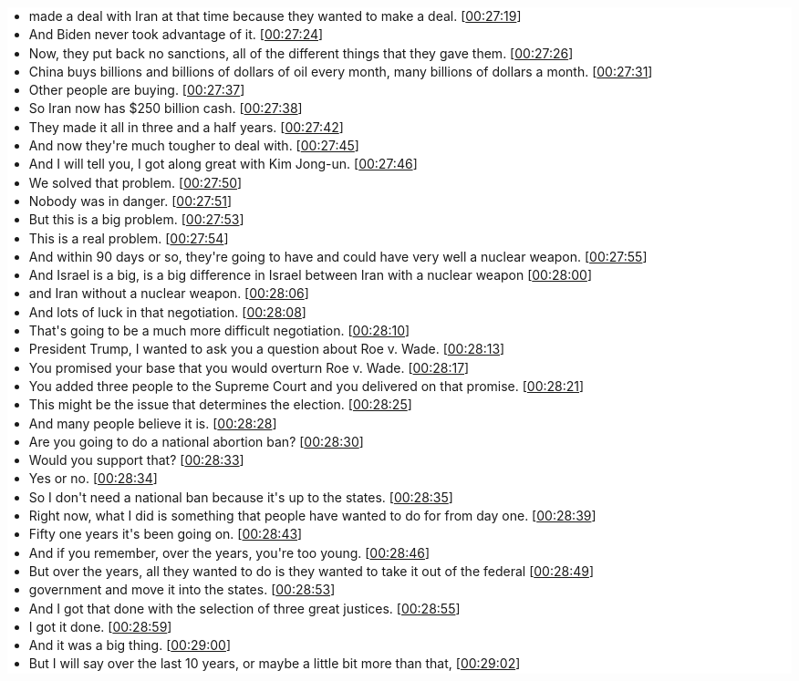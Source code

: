 *  made a deal with Iran at that time because they wanted to make a deal. [[00:27:19](https://www.youtube.com/watch?v=blqIZGXWUpU&t=1639.92s)]
*  And Biden never took advantage of it. [[00:27:24](https://www.youtube.com/watch?v=blqIZGXWUpU&t=1644.0s)]
*  Now, they put back no sanctions, all of the different things that they gave them. [[00:27:26](https://www.youtube.com/watch?v=blqIZGXWUpU&t=1646.08s)]
*  China buys billions and billions of dollars of oil every month, many billions of dollars a month. [[00:27:31](https://www.youtube.com/watch?v=blqIZGXWUpU&t=1651.12s)]
*  Other people are buying. [[00:27:37](https://www.youtube.com/watch?v=blqIZGXWUpU&t=1657.44s)]
*  So Iran now has $250 billion cash. [[00:27:38](https://www.youtube.com/watch?v=blqIZGXWUpU&t=1658.8s)]
*  They made it all in three and a half years. [[00:27:42](https://www.youtube.com/watch?v=blqIZGXWUpU&t=1662.56s)]
*  And now they're much tougher to deal with. [[00:27:45](https://www.youtube.com/watch?v=blqIZGXWUpU&t=1665.28s)]
*  And I will tell you, I got along great with Kim Jong-un. [[00:27:46](https://www.youtube.com/watch?v=blqIZGXWUpU&t=1666.96s)]
*  We solved that problem. [[00:27:50](https://www.youtube.com/watch?v=blqIZGXWUpU&t=1670.48s)]
*  Nobody was in danger. [[00:27:51](https://www.youtube.com/watch?v=blqIZGXWUpU&t=1671.52s)]
*  But this is a big problem. [[00:27:53](https://www.youtube.com/watch?v=blqIZGXWUpU&t=1673.12s)]
*  This is a real problem. [[00:27:54](https://www.youtube.com/watch?v=blqIZGXWUpU&t=1674.48s)]
*  And within 90 days or so, they're going to have and could have very well a nuclear weapon. [[00:27:55](https://www.youtube.com/watch?v=blqIZGXWUpU&t=1675.68s)]
*  And Israel is a big, is a big difference in Israel between Iran with a nuclear weapon [[00:28:00](https://www.youtube.com/watch?v=blqIZGXWUpU&t=1680.48s)]
*  and Iran without a nuclear weapon. [[00:28:06](https://www.youtube.com/watch?v=blqIZGXWUpU&t=1686.48s)]
*  And lots of luck in that negotiation. [[00:28:08](https://www.youtube.com/watch?v=blqIZGXWUpU&t=1688.32s)]
*  That's going to be a much more difficult negotiation. [[00:28:10](https://www.youtube.com/watch?v=blqIZGXWUpU&t=1690.64s)]
*  President Trump, I wanted to ask you a question about Roe v. Wade. [[00:28:13](https://www.youtube.com/watch?v=blqIZGXWUpU&t=1693.28s)]
*  You promised your base that you would overturn Roe v. Wade. [[00:28:17](https://www.youtube.com/watch?v=blqIZGXWUpU&t=1697.92s)]
*  You added three people to the Supreme Court and you delivered on that promise. [[00:28:21](https://www.youtube.com/watch?v=blqIZGXWUpU&t=1701.84s)]
*  This might be the issue that determines the election. [[00:28:25](https://www.youtube.com/watch?v=blqIZGXWUpU&t=1705.52s)]
*  And many people believe it is. [[00:28:28](https://www.youtube.com/watch?v=blqIZGXWUpU&t=1708.24s)]
*  Are you going to do a national abortion ban? [[00:28:30](https://www.youtube.com/watch?v=blqIZGXWUpU&t=1710.24s)]
*  Would you support that? [[00:28:33](https://www.youtube.com/watch?v=blqIZGXWUpU&t=1713.92s)]
*  Yes or no. [[00:28:34](https://www.youtube.com/watch?v=blqIZGXWUpU&t=1714.72s)]
*  So I don't need a national ban because it's up to the states. [[00:28:35](https://www.youtube.com/watch?v=blqIZGXWUpU&t=1715.6s)]
*  Right now, what I did is something that people have wanted to do for from day one. [[00:28:39](https://www.youtube.com/watch?v=blqIZGXWUpU&t=1719.12s)]
*  Fifty one years it's been going on. [[00:28:43](https://www.youtube.com/watch?v=blqIZGXWUpU&t=1723.6799999999998s)]
*  And if you remember, over the years, you're too young. [[00:28:46](https://www.youtube.com/watch?v=blqIZGXWUpU&t=1726.1599999999999s)]
*  But over the years, all they wanted to do is they wanted to take it out of the federal [[00:28:49](https://www.youtube.com/watch?v=blqIZGXWUpU&t=1729.28s)]
*  government and move it into the states. [[00:28:53](https://www.youtube.com/watch?v=blqIZGXWUpU&t=1733.6799999999998s)]
*  And I got that done with the selection of three great justices. [[00:28:55](https://www.youtube.com/watch?v=blqIZGXWUpU&t=1735.9199999999998s)]
*  I got it done. [[00:28:59](https://www.youtube.com/watch?v=blqIZGXWUpU&t=1739.12s)]
*  And it was a big thing. [[00:29:00](https://www.youtube.com/watch?v=blqIZGXWUpU&t=1740.3999999999999s)]
*  But I will say over the last 10 years, or maybe a little bit more than that, [[00:29:02](https://www.youtube.com/watch?v=blqIZGXWUpU&t=1742.24s)]